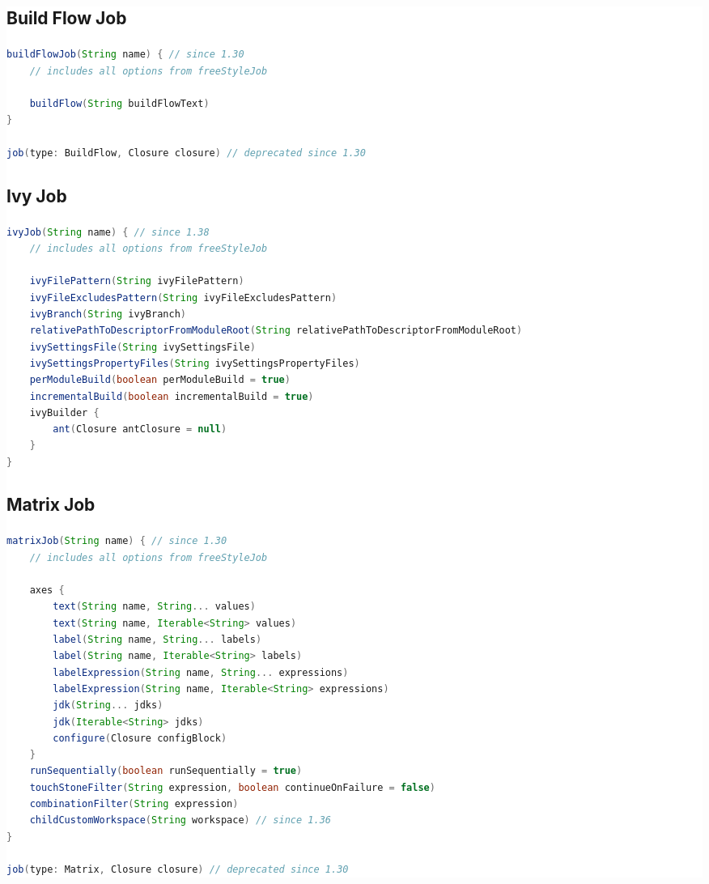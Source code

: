 ## Build Flow Job

```groovy
buildFlowJob(String name) { // since 1.30
    // includes all options from freeStyleJob

    buildFlow(String buildFlowText)
}

job(type: BuildFlow, Closure closure) // deprecated since 1.30
```

## Ivy Job

```groovy
ivyJob(String name) { // since 1.38
    // includes all options from freeStyleJob

    ivyFilePattern(String ivyFilePattern)
    ivyFileExcludesPattern(String ivyFileExcludesPattern)
    ivyBranch(String ivyBranch)
    relativePathToDescriptorFromModuleRoot(String relativePathToDescriptorFromModuleRoot)
    ivySettingsFile(String ivySettingsFile)
    ivySettingsPropertyFiles(String ivySettingsPropertyFiles)
    perModuleBuild(boolean perModuleBuild = true)
    incrementalBuild(boolean incrementalBuild = true)
    ivyBuilder {
        ant(Closure antClosure = null)
    }
}
```

## Matrix Job

```groovy
matrixJob(String name) { // since 1.30
    // includes all options from freeStyleJob

    axes {
        text(String name, String... values)
        text(String name, Iterable<String> values)
        label(String name, String... labels)
        label(String name, Iterable<String> labels)
        labelExpression(String name, String... expressions)
        labelExpression(String name, Iterable<String> expressions)
        jdk(String... jdks)
        jdk(Iterable<String> jdks)
        configure(Closure configBlock)
    }
    runSequentially(boolean runSequentially = true)
    touchStoneFilter(String expression, boolean continueOnFailure = false)
    combinationFilter(String expression)
    childCustomWorkspace(String workspace) // since 1.36
}

job(type: Matrix, Closure closure) // deprecated since 1.30
```
